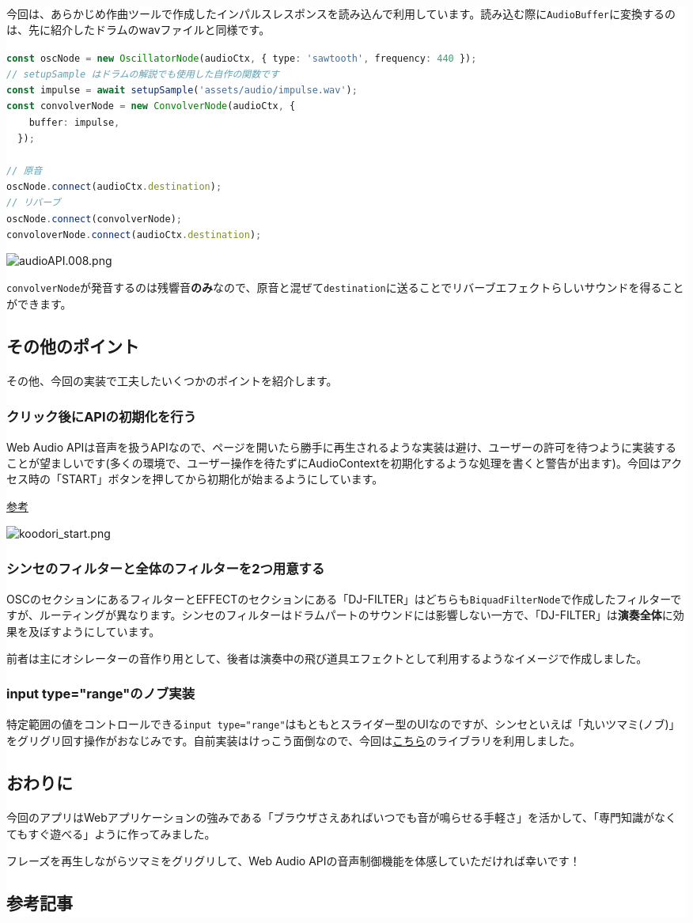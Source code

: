 今回は、あらかじめ作曲ツールで作成したインパルスレスポンスを読み込んで利用しています。読み込む際に`AudioBuffer`に変換するのは、先に紹介したドラムのwavファイルと同様です。

```typescript
const oscNode = new OscillatorNode(audioCtx, { type: 'sawtooth', frequency: 440 });
// setupSample はドラムの解説でも使用した自作の関数です
const impulse = await setupSample('assets/audio/impulse.wav');
const convolverNode = new ConvolverNode(audioCtx, {
    buffer: impulse,
  });

// 原音
oscNode.connect(audioCtx.destination);
// リバーブ
oscNode.connect(convolverNode);
convoloverNode.connect(audioCtx.destination);
```

![audioAPI.008.png](https://qiita-image-store.s3.ap-northeast-1.amazonaws.com/0/262435/848d0e2d-fe1a-c9a3-7d61-4f4668832715.png)

`convolverNode`が発音するのは残響音**のみ**なので、原音と混ぜて`destination`に送ることでリバーブエフェクトらしいサウンドを得ることができます。

## その他のポイント

その他、今回の実装で工夫したいくつかのポイントを紹介します。

### クリック後にAPIの初期化を行う

Web Audio APIは音声を扱うAPIなので、ページを開いたら勝手に再生されるような実装は避け、ユーザーの許可を待つように実装することが望ましいです(多くの環境で、ユーザー操作を待たずにAudioContextを初期化するような処理を書くと警告が出ます)。今回はアクセス時の「START」ボタンを押してから初期化が始まるようにしています。

[参考](https://developer.mozilla.org/ja/docs/Web/Media/Autoplay_guide)

![koodori_start.png](https://qiita-image-store.s3.ap-northeast-1.amazonaws.com/0/262435/854636ee-4b16-9425-5a41-45dab4af65d8.png)

### シンセのフィルターと全体のフィルターを2つ用意する

OSCのセクションにあるフィルターとEFFECTのセクションにある「DJ-FILTER」はどちらも`BiquadFilterNode`で作成したフィルターですが、ルーティングが異なります。シンセのフィルターはドラムパートのサウンドには影響しない一方で、「DJ-FILTER」は**演奏全体**に効果を及ぼすようにしています。

前者は主にオシレーターの音作り用として、後者は演奏中の飛び道具エフェクトとして利用するようなイメージで作成しました。

### input type="range"のノブ実装
特定範囲の値をコントロールできる`input type="range"`はもともとスライダー型のUIなのですが、シンセといえば「丸いツマミ(ノブ)」をグリグリ回す操作がおなじみです。自前実装はけっこう面倒なので、今回は[こちら](https://g200kg.github.io/input-knobs/)のライブラリを利用しました。

## おわりに

今回のアプリはWebアプリケーションの強みである「ブラウザさえあればいつでも音が鳴らせる手軽さ」を活かして、「専門知識がなくてもすぐ遊べる」ように作ってみました。

フレーズを再生しながらツマミをグリグリして、Web Audio APIの音声制御機能を体感していただければ幸いです！

## 参考記事
